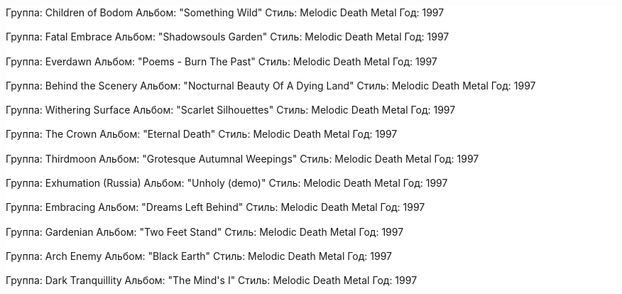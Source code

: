 Группа: Children of Bodom
Альбом: "Something Wild"
Стиль: Melodic Death Metal
Год: 1997

Группа: Fatal Embrace
Альбом: "Shadowsouls Garden"
Стиль: Melodic Death Metal
Год: 1997

Группа: Everdawn
Альбом: "Poems - Burn The Past"
Стиль: Melodic Death Metal
Год: 1997

Группа: Behind the Scenery
Альбом: "Nocturnal Beauty Of A Dying Land"
Стиль: Melodic Death Metal
Год: 1997

Группа: Withering Surface
Альбом: "Scarlet Silhouettes"
Стиль: Melodic Death Metal
Год: 1997

Группа: The Crown
Альбом: "Eternal Death"
Стиль: Melodic Death Metal
Год: 1997

Группа: Thirdmoon
Альбом: "Grotesque Autumnal Weepings"
Стиль: Melodic Death Metal
Год: 1997

Группа: Exhumation (Russia)
Альбом: "Unholy (demo)"
Стиль: Melodic Death Metal
Год: 1997

Группа: Embracing
Альбом: "Dreams Left Behind"
Стиль: Melodic Death Metal
Год: 1997

Группа: Gardenian
Альбом: "Two Feet Stand"
Стиль: Melodic Death Metal
Год: 1997

Группа: Arch Enemy
Альбом: "Black Earth"
Стиль: Melodic Death Metal
Год: 1997

Группа: Dark Tranquillity
Альбом: "The Mind's I"
Стиль: Melodic Death Metal
Год: 1997
